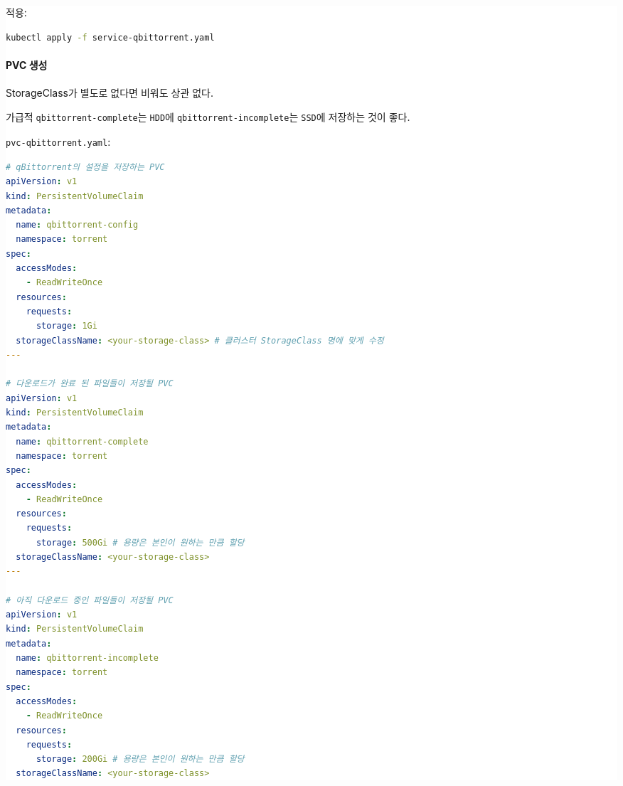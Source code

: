 적용:

```bash
kubectl apply -f service-qbittorrent.yaml
```

#### PVC 생성

StorageClass가 별도로 없다면 비워도 상관 없다.

가급적 `qbittorrent-complete`는 `HDD`에 `qbittorrent-incomplete`는 `SSD`에 저장하는 것이 좋다.

`pvc-qbittorrent.yaml`:

```yaml
# qBittorrent의 설정을 저장하는 PVC
apiVersion: v1
kind: PersistentVolumeClaim
metadata:
  name: qbittorrent-config
  namespace: torrent
spec:
  accessModes:
    - ReadWriteOnce
  resources:
    requests:
      storage: 1Gi
  storageClassName: <your-storage-class> # 클러스터 StorageClass 명에 맞게 수정
---

# 다운로드가 완료 된 파일들이 저장될 PVC
apiVersion: v1
kind: PersistentVolumeClaim
metadata:
  name: qbittorrent-complete
  namespace: torrent
spec:
  accessModes:
    - ReadWriteOnce
  resources:
    requests:
      storage: 500Gi # 용량은 본인이 원하는 만큼 할당
  storageClassName: <your-storage-class> 
---

# 아직 다운로드 중인 파일들이 저장될 PVC
apiVersion: v1
kind: PersistentVolumeClaim
metadata:
  name: qbittorrent-incomplete
  namespace: torrent
spec:
  accessModes:
    - ReadWriteOnce
  resources:
    requests:
      storage: 200Gi # 용량은 본인이 원하는 만큼 할당
  storageClassName: <your-storage-class> 
```
